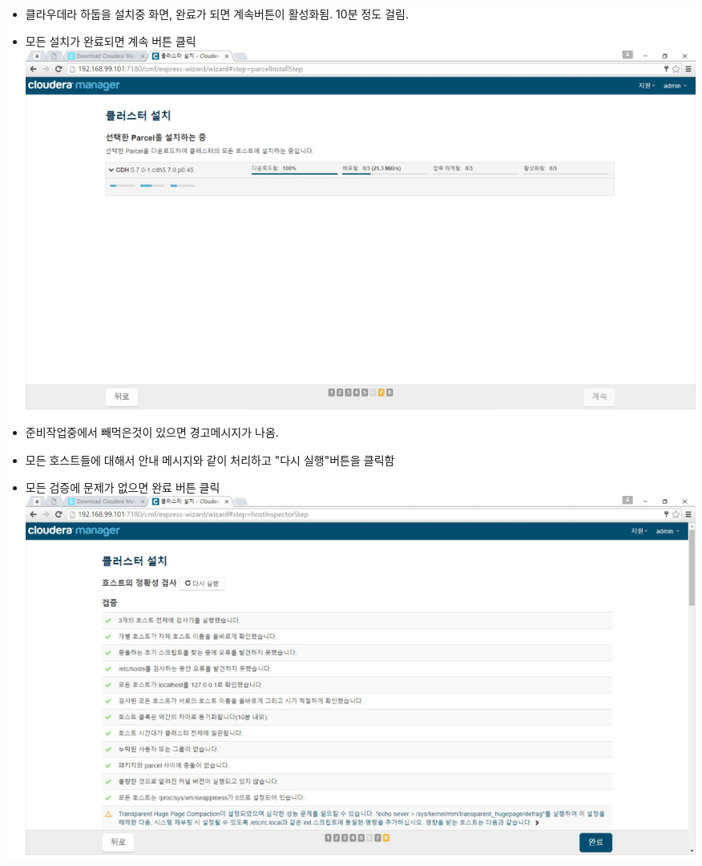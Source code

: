 - 클라우데라 하둡을 설치중 화면, 완료가 되면  계속버튼이 활성화됨. 10분 정도 걸림.
- 모든 설치가 완료되면 계속 버튼 클릭
![](cloudera_install_11.jpg)

- 준비작업중에서 빼먹은것이 있으면 경고메시지가 나옴.
- 모든 호스트들에 대해서 안내 메시지와 같이 처리하고 "다시 실행"버튼을 클릭함
- 모든 검증에 문제가 없으면 완료 버튼 클릭
![](cloudera_install_12.jpg)
